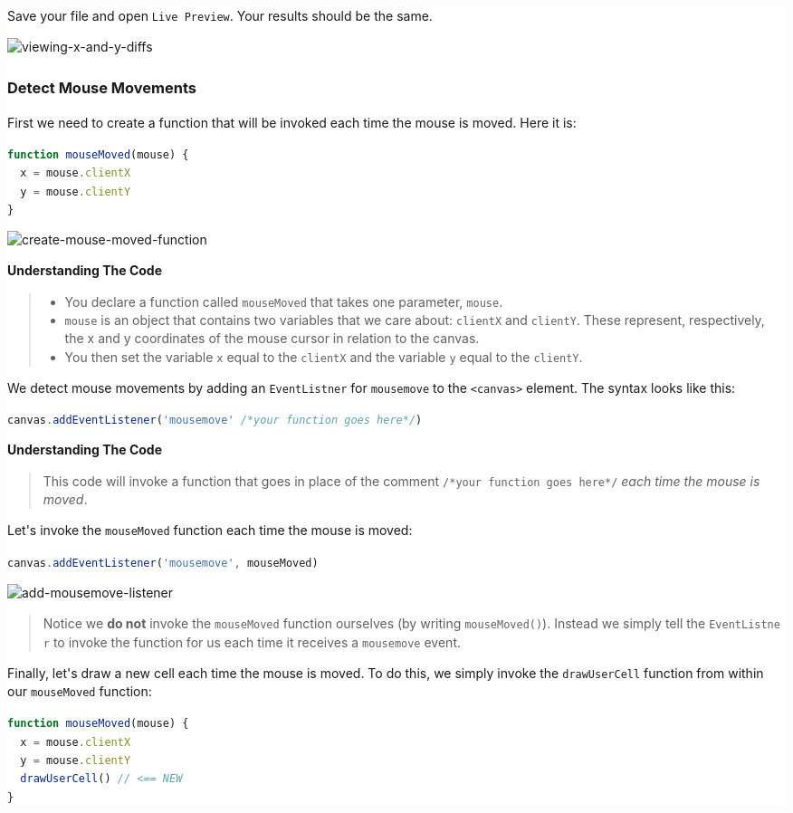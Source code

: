 Save your file and open `Live Preview`. Your results should be the same.

![viewing-x-and-y-diffs](https://user-images.githubusercontent.com/27078897/142892811-30dda8de-9abf-427b-9fe7-8666372d8685.gif)

### Detect Mouse Movements

First we need to create a function that will be invoked each time the mouse is
moved. Here it is:

```js
function mouseMoved(mouse) {
  x = mouse.clientX
  y = mouse.clientY
}
```

![create-mouse-moved-function](https://user-images.githubusercontent.com/27078897/142892844-a049c2b3-8580-4a36-92ca-461dd965a64f.gif)

**Understanding The Code**

> - You declare a function called `mouseMoved` that takes one parameter,
>   `mouse`.
> - `mouse` is an object that contains two variables that we care about:
>   `clientX` and `clientY`. These represent, respectively, the x and y
>   coordinates of the mouse cursor in relation to the canvas.
> - You then set the variable `x` equal to the `clientX` and the variable `y`
>   equal to the `clientY`.

We detect mouse movements by adding an `EventListner` for `mousemove` to the
`<canvas>` element. The syntax looks like this:

```js
canvas.addEventListener('mousemove' /*your function goes here*/)
```

**Understanding The Code**

> This code will invoke a function that goes in place of the comment `/*your function goes here*/` _each time the mouse is moved_.

Let's invoke the `mouseMoved` function each time the mouse is moved:

```js
canvas.addEventListener('mousemove', mouseMoved)
```

![add-mousemove-listener](https://user-images.githubusercontent.com/27078897/142892879-fbe6e4a3-dc5d-49be-9f8e-d510dcbf3295.gif)

> Notice we **do not** invoke the `mouseMoved` function ourselves (by writing
> `mouseMoved()`). Instead we simply tell the `EventListner` to invoke the
> function for us each time it receives a `mousemove` event.

Finally, let's draw a new cell each time the mouse is moved. To do this, we
simply invoke the `drawUserCell` function from within our `mouseMoved`
function:

```js
function mouseMoved(mouse) {
  x = mouse.clientX
  y = mouse.clientY
  drawUserCell() // <== NEW
}
```

